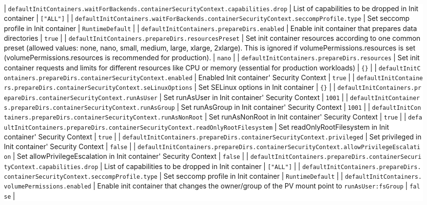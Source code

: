 | `defaultInitContainers.waitForBackends.containerSecurityContext.capabilities.drop`        | List of capabilities to be dropped in Init container                                                                                                                                                                                                  | `["ALL"]`                  |
| `defaultInitContainers.waitForBackends.containerSecurityContext.seccompProfile.type`      | Set seccomp profile in Init container                                                                                                                                                                                                                 | `RuntimeDefault`           |
| `defaultInitContainers.prepareDirs.enabled`                                               | Enable init container that prepares data directories                                                                                                                                                                                                  | `true`                     |
| `defaultInitContainers.prepareDirs.resourcesPreset`                                       | Set init container resources according to one common preset (allowed values: none, nano, small, medium, large, xlarge, 2xlarge). This is ignored if volumePermissions.resources is set (volumePermissions.resources is recommended for production).   | `nano`                     |
| `defaultInitContainers.prepareDirs.resources`                                             | Set init container requests and limits for different resources like CPU or memory (essential for production workloads)                                                                                                                                | `{}`                       |
| `defaultInitContainers.prepareDirs.containerSecurityContext.enabled`                      | Enabled Init container' Security Context                                                                                                                                                                                                              | `true`                     |
| `defaultInitContainers.prepareDirs.containerSecurityContext.seLinuxOptions`               | Set SELinux options in Init container                                                                                                                                                                                                                 | `{}`                       |
| `defaultInitContainers.prepareDirs.containerSecurityContext.runAsUser`                    | Set runAsUser in Init container' Security Context                                                                                                                                                                                                     | `1001`                     |
| `defaultInitContainers.prepareDirs.containerSecurityContext.runAsGroup`                   | Set runAsGroup in Init container' Security Context                                                                                                                                                                                                    | `1001`                     |
| `defaultInitContainers.prepareDirs.containerSecurityContext.runAsNonRoot`                 | Set runAsNonRoot in Init container' Security Context                                                                                                                                                                                                  | `true`                     |
| `defaultInitContainers.prepareDirs.containerSecurityContext.readOnlyRootFilesystem`       | Set readOnlyRootFilesystem in Init container' Security Context                                                                                                                                                                                        | `true`                     |
| `defaultInitContainers.prepareDirs.containerSecurityContext.privileged`                   | Set privileged in Init container' Security Context                                                                                                                                                                                                    | `false`                    |
| `defaultInitContainers.prepareDirs.containerSecurityContext.allowPrivilegeEscalation`     | Set allowPrivilegeEscalation in Init container' Security Context                                                                                                                                                                                      | `false`                    |
| `defaultInitContainers.prepareDirs.containerSecurityContext.capabilities.drop`            | List of capabilities to be dropped in Init container                                                                                                                                                                                                  | `["ALL"]`                  |
| `defaultInitContainers.prepareDirs.containerSecurityContext.seccompProfile.type`          | Set seccomp profile in Init container                                                                                                                                                                                                                 | `RuntimeDefault`           |
| `defaultInitContainers.volumePermissions.enabled`                                         | Enable init container that changes the owner/group of the PV mount point to `runAsUser:fsGroup`                                                                                                                                                       | `false`                    |